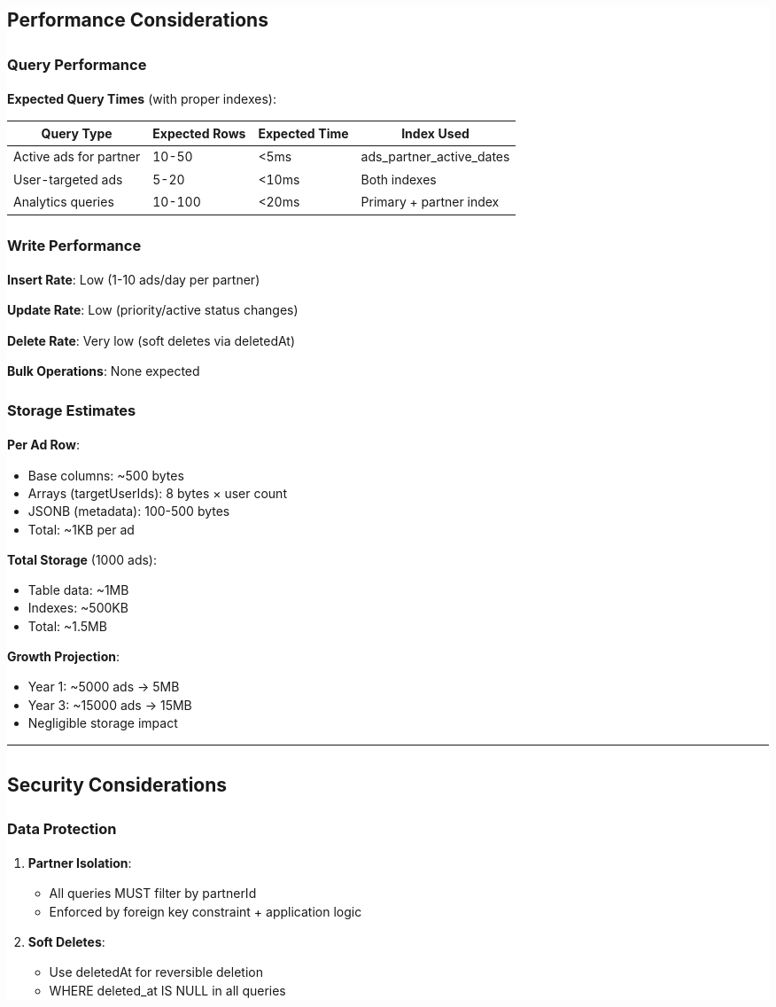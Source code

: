 
## Performance Considerations

### Query Performance

**Expected Query Times** (with proper indexes):

| Query Type | Expected Rows | Expected Time | Index Used |
|-----------|---------------|---------------|------------|
| Active ads for partner | 10-50 | <5ms | ads_partner_active_dates |
| User-targeted ads | 5-20 | <10ms | Both indexes |
| Analytics queries | 10-100 | <20ms | Primary + partner index |

### Write Performance

**Insert Rate**: Low (1-10 ads/day per partner)

**Update Rate**: Low (priority/active status changes)

**Delete Rate**: Very low (soft deletes via deletedAt)

**Bulk Operations**: None expected

### Storage Estimates

**Per Ad Row**:
- Base columns: ~500 bytes
- Arrays (targetUserIds): 8 bytes × user count
- JSONB (metadata): 100-500 bytes
- Total: ~1KB per ad

**Total Storage** (1000 ads):
- Table data: ~1MB
- Indexes: ~500KB
- Total: ~1.5MB

**Growth Projection**:
- Year 1: ~5000 ads → 5MB
- Year 3: ~15000 ads → 15MB
- Negligible storage impact

---

## Security Considerations

### Data Protection

1. **Partner Isolation**:
   - All queries MUST filter by partnerId
   - Enforced by foreign key constraint + application logic

2. **Soft Deletes**:
   - Use deletedAt for reversible deletion
   - WHERE deleted_at IS NULL in all queries
